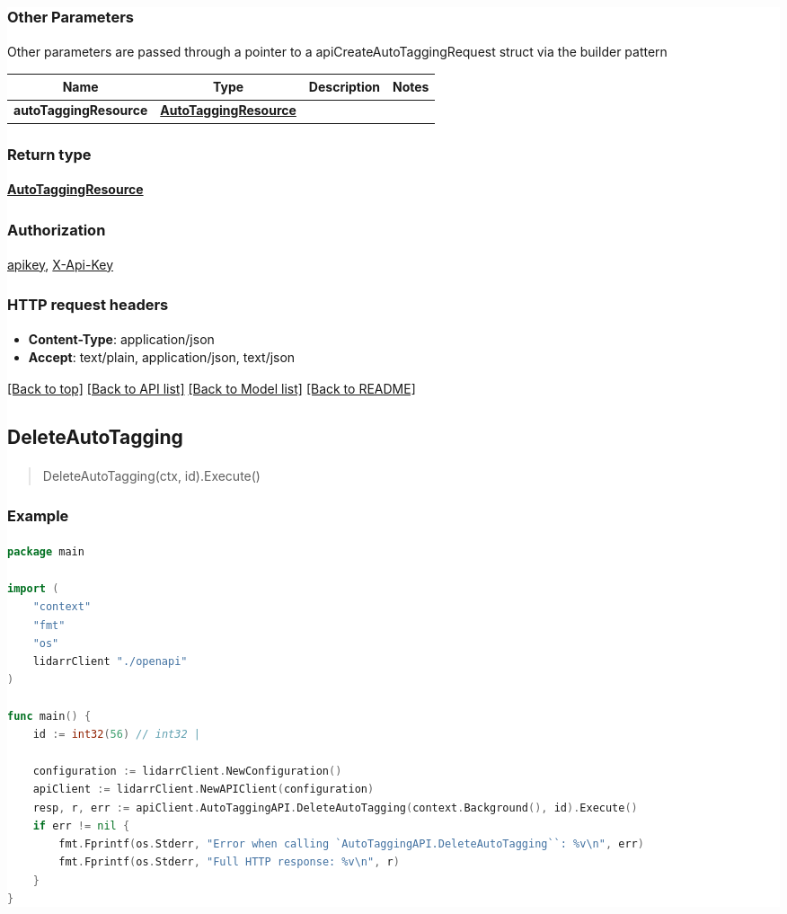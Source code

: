 

### Other Parameters

Other parameters are passed through a pointer to a apiCreateAutoTaggingRequest struct via the builder pattern


Name | Type | Description  | Notes
------------- | ------------- | ------------- | -------------
 **autoTaggingResource** | [**AutoTaggingResource**](AutoTaggingResource.md) |  | 

### Return type

[**AutoTaggingResource**](AutoTaggingResource.md)

### Authorization

[apikey](../README.md#apikey), [X-Api-Key](../README.md#X-Api-Key)

### HTTP request headers

- **Content-Type**: application/json
- **Accept**: text/plain, application/json, text/json

[[Back to top]](#) [[Back to API list]](../README.md#documentation-for-api-endpoints)
[[Back to Model list]](../README.md#documentation-for-models)
[[Back to README]](../README.md)


## DeleteAutoTagging

> DeleteAutoTagging(ctx, id).Execute()



### Example

```go
package main

import (
    "context"
    "fmt"
    "os"
    lidarrClient "./openapi"
)

func main() {
    id := int32(56) // int32 | 

    configuration := lidarrClient.NewConfiguration()
    apiClient := lidarrClient.NewAPIClient(configuration)
    resp, r, err := apiClient.AutoTaggingAPI.DeleteAutoTagging(context.Background(), id).Execute()
    if err != nil {
        fmt.Fprintf(os.Stderr, "Error when calling `AutoTaggingAPI.DeleteAutoTagging``: %v\n", err)
        fmt.Fprintf(os.Stderr, "Full HTTP response: %v\n", r)
    }
}
```
